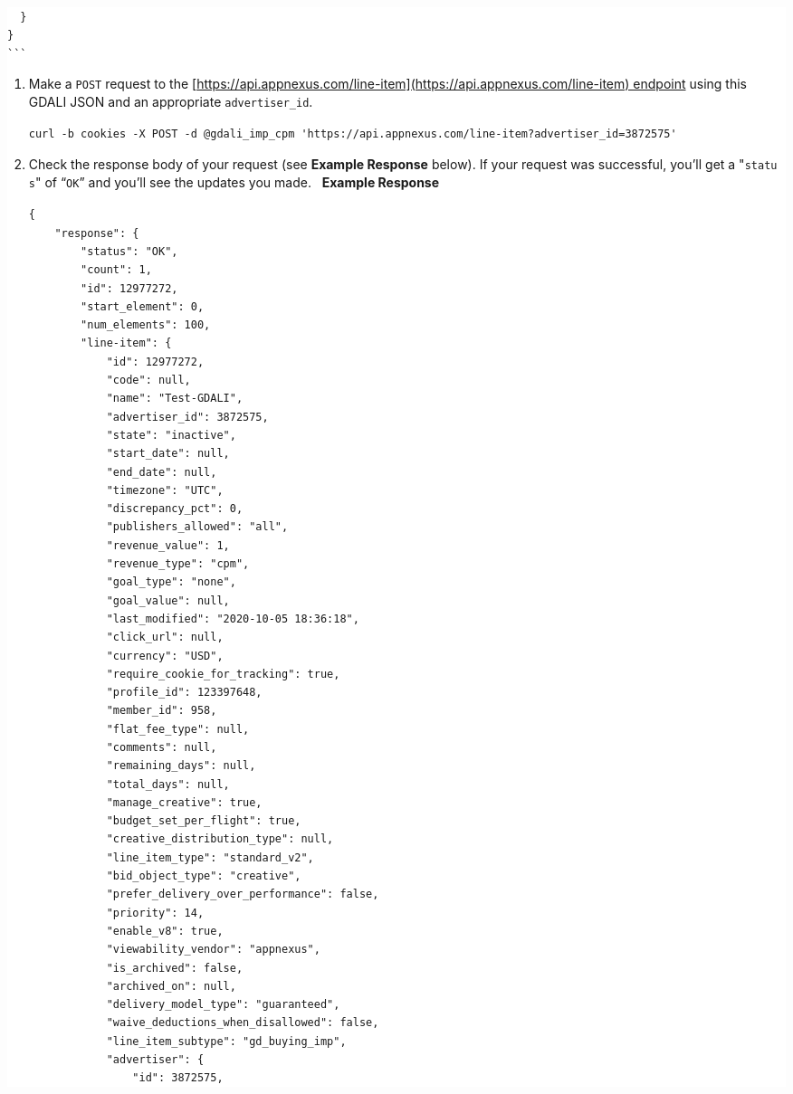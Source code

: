       }
    }   
    ```

1. Make a `POST` request to the [https://api.appnexus.com/line-item](https://api.appnexus.com/line-item) endpoint using this GDALI JSON and an appropriate `advertiser_id`.

    ```
    curl -b cookies -X POST -d @gdali_imp_cpm 'https://api.appnexus.com/line-item?advertiser_id=3872575'
    ```

1. Check the response body of your request (see **Example Response** below). If your request was successful, you’ll get a "`status`" of “`OK`” and you’ll see the updates you made.
      **Example Response**

    ```
    {
        "response": {
            "status": "OK",
            "count": 1,
            "id": 12977272,
            "start_element": 0,
            "num_elements": 100,
            "line-item": {
                "id": 12977272,
                "code": null,
                "name": "Test-GDALI",
                "advertiser_id": 3872575,
                "state": "inactive",
                "start_date": null,
                "end_date": null,
                "timezone": "UTC",
                "discrepancy_pct": 0,
                "publishers_allowed": "all",
                "revenue_value": 1,
                "revenue_type": "cpm",
                "goal_type": "none",
                "goal_value": null,
                "last_modified": "2020-10-05 18:36:18",
                "click_url": null,
                "currency": "USD",
                "require_cookie_for_tracking": true,
                "profile_id": 123397648,
                "member_id": 958,
                "flat_fee_type": null,
                "comments": null,
                "remaining_days": null,
                "total_days": null,
                "manage_creative": true,
                "budget_set_per_flight": true,
                "creative_distribution_type": null,
                "line_item_type": "standard_v2",
                "bid_object_type": "creative",
                "prefer_delivery_over_performance": false,
                "priority": 14,
                "enable_v8": true,
                "viewability_vendor": "appnexus",
                "is_archived": false,
                "archived_on": null,
                "delivery_model_type": "guaranteed",
                "waive_deductions_when_disallowed": false,
                "line_item_subtype": "gd_buying_imp",
                "advertiser": {
                    "id": 3872575,